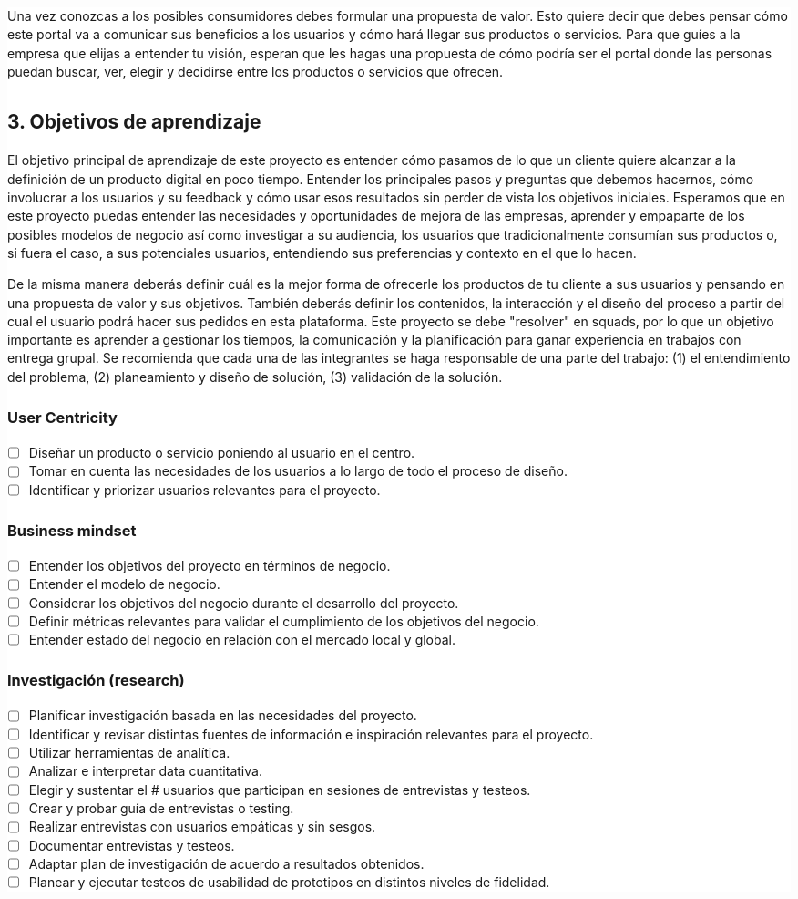 Una vez conozcas a los posibles consumidores debes formular una propuesta de valor. Esto quiere decir que debes pensar cómo este portal va a comunicar sus beneficios a los usuarios y cómo hará llegar sus productos o servicios. Para que guíes a la empresa que elijas a entender tu visión, esperan que les hagas una propuesta de cómo podría ser el portal donde las personas puedan buscar, ver, elegir y decidirse entre los productos o servicios que ofrecen.

## 3. Objetivos de aprendizaje

El objetivo principal de aprendizaje de este proyecto es entender cómo pasamos de lo que un cliente quiere alcanzar a la definición de un producto digital en poco tiempo. Entender los principales pasos y preguntas que debemos hacernos, cómo involucrar a los usuarios y su feedback y cómo usar esos resultados sin perder de vista los objetivos iniciales. Esperamos que en este proyecto puedas entender las necesidades y oportunidades de mejora de las empresas, aprender y empaparte de los posibles modelos de negocio así como investigar a su audiencia, los usuarios que tradicionalmente consumían sus productos o, si fuera el caso, a sus potenciales usuarios, entendiendo sus preferencias y contexto en el que lo hacen.

De la misma manera deberás definir cuál es la mejor forma de ofrecerle los productos de tu cliente a sus usuarios y pensando en una propuesta de valor y sus objetivos. También deberás definir los contenidos, la interacción y el diseño del proceso a partir del cual el usuario podrá hacer sus pedidos en esta plataforma. Este proyecto se debe "resolver" en squads, por lo que un objetivo importante es aprender a gestionar los tiempos, la comunicación y la planificación para ganar experiencia en trabajos con entrega grupal. Se recomienda que cada una de las integrantes se haga responsable de una parte del trabajo: (1) el entendimiento del problema, (2) planeamiento y diseño de solución, (3) validación de la solución.

### User Centricity

- [ ] Diseñar un producto o servicio poniendo al usuario en el centro.
- [ ] Tomar en cuenta las necesidades de los usuarios a lo largo de todo el 
  proceso de diseño.
- [ ] Identificar y priorizar usuarios relevantes para el proyecto.

### Business mindset

- [ ] Entender los objetivos del proyecto en términos de negocio.
- [ ] Entender el modelo de negocio.
- [ ] Considerar los objetivos del negocio durante el desarrollo del proyecto.
- [ ] Definir métricas relevantes para validar el cumplimiento de los objetivos del
  negocio.
- [ ] Entender estado del negocio en relación con el mercado local y global.

### Investigación (research)

- [ ] Planificar investigación basada en las necesidades del proyecto.
- [ ] Identificar y revisar distintas fuentes de información e inspiración
  relevantes para el proyecto.
- [ ] Utilizar herramientas de analítica.
- [ ] Analizar e interpretar data cuantitativa.
- [ ] Elegir y sustentar el # usuarios que participan en sesiones de entrevistas y
  testeos.
- [ ] Crear y probar guía de entrevistas o testing.
- [ ] Realizar entrevistas con usuarios empáticas y sin sesgos.
- [ ] Documentar entrevistas y testeos.
- [ ] Adaptar plan de investigación de acuerdo a resultados obtenidos.
- [ ] Planear y ejecutar testeos de usabilidad de prototipos en distintos niveles
  de fidelidad.
